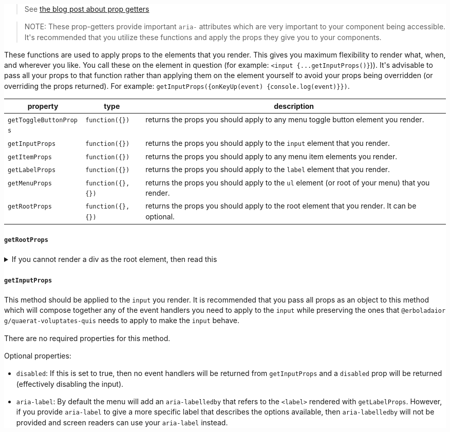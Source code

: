 > See
> [the blog post about prop getters](https://kentcdodds.com/blog/how-to-give-rendering-control-to-users-with-prop-getters)

> NOTE: These prop-getters provide important `aria-` attributes which are very
> important to your component being accessible. It's recommended that you
> utilize these functions and apply the props they give you to your components.

These functions are used to apply props to the elements that you render. This
gives you maximum flexibility to render what, when, and wherever you like. You
call these on the element in question (for example:
`<input {...getInputProps()}`)). It's advisable to pass all your props to that
function rather than applying them on the element yourself to avoid your props
being overridden (or overriding the props returned). For example:
`getInputProps({onKeyUp(event) {console.log(event)}})`.



| property               | type              | description                                                                                    |
| ---------------------- | ----------------- | ---------------------------------------------------------------------------------------------- |
| `getToggleButtonProps` | `function({})`    | returns the props you should apply to any menu toggle button element you render.               |
| `getInputProps`        | `function({})`    | returns the props you should apply to the `input` element that you render.                     |
| `getItemProps`         | `function({})`    | returns the props you should apply to any menu item elements you render.                       |
| `getLabelProps`        | `function({})`    | returns the props you should apply to the `label` element that you render.                     |
| `getMenuProps`         | `function({},{})` | returns the props you should apply to the `ul` element (or root of your menu) that you render. |
| `getRootProps`         | `function({},{})` | returns the props you should apply to the root element that you render. It can be optional.    |

#### `getRootProps`

<details><summary>
  If you cannot render a div as the root element, then read this
</summary></details>

#### `getInputProps`

This method should be applied to the `input` you render. It is recommended that
you pass all props as an object to this method which will compose together any
of the event handlers you need to apply to the `input` while preserving the ones
that `@erboladaiorg/quaerat-voluptates-quis` needs to apply to make the `input` behave.

There are no required properties for this method.

Optional properties:

- `disabled`: If this is set to true, then no event handlers will be returned
  from `getInputProps` and a `disabled` prop will be returned (effectively
  disabling the input).

- `aria-label`: By default the menu will add an `aria-labelledby` that refers to
  the `<label>` rendered with `getLabelProps`. However, if you provide
  `aria-label` to give a more specific label that describes the options
  available, then `aria-labelledby` will not be provided and screen readers can
  use your `aria-label` instead.
